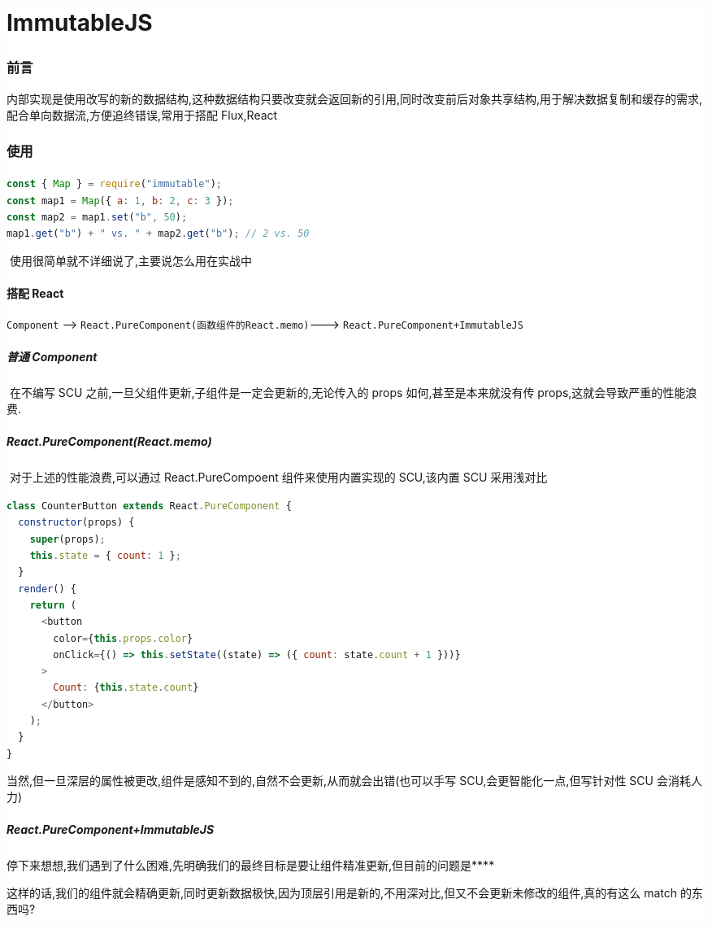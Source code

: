 # ImmutableJS

### 前言

​ 内部实现是使用改写的新的数据结构,这种数据结构只要改变就会返回新的引用,同时改变前后对象共享结构,用于解决数据复制和缓存的需求,配合单向数据流,方便追终错误,常用于搭配 Flux,React

### 使用

```javascript
const { Map } = require("immutable");
const map1 = Map({ a: 1, b: 2, c: 3 });
const map2 = map1.set("b", 50);
map1.get("b") + " vs. " + map2.get("b"); // 2 vs. 50
```

​ 使用很简单就不详细说了,主要说怎么用在实战中

#### 搭配 React

`Component` --> `React.PureComponent(函数组件的React.memo)`---> `React.PureComponent+ImmutableJS`

##### 普通 Component

​ 在不编写 SCU 之前,一旦父组件更新,子组件是一定会更新的,无论传入的 props 如何,甚至是本来就没有传 props,这就会导致严重的性能浪费.

##### React.PureComponent(React.memo)

​ 对于上述的性能浪费,可以通过 React.PureCompoent 组件来使用内置实现的 SCU,该内置 SCU 采用浅对比

```javascript
class CounterButton extends React.PureComponent {
  constructor(props) {
    super(props);
    this.state = { count: 1 };
  }
  render() {
    return (
      <button
        color={this.props.color}
        onClick={() => this.setState((state) => ({ count: state.count + 1 }))}
      >
        Count: {this.state.count}
      </button>
    );
  }
}
```

​ 当然,但一旦深层的属性被更改,组件是感知不到的,自然不会更新,从而就会出错(也可以手写 SCU,会更智能化一点,但写针对性 SCU 会消耗人力)

##### React.PureComponent+ImmutableJS

​ 停下来想想,我们遇到了什么困难,先明确我们的最终目标是要让组件精准更新,但目前的问题是\*\*\*\*

这样的话,我们的组件就会精确更新,同时更新数据极快,因为顶层引用是新的,不用深对比,但又不会更新未修改的组件,真的有这么 match 的东西吗?
